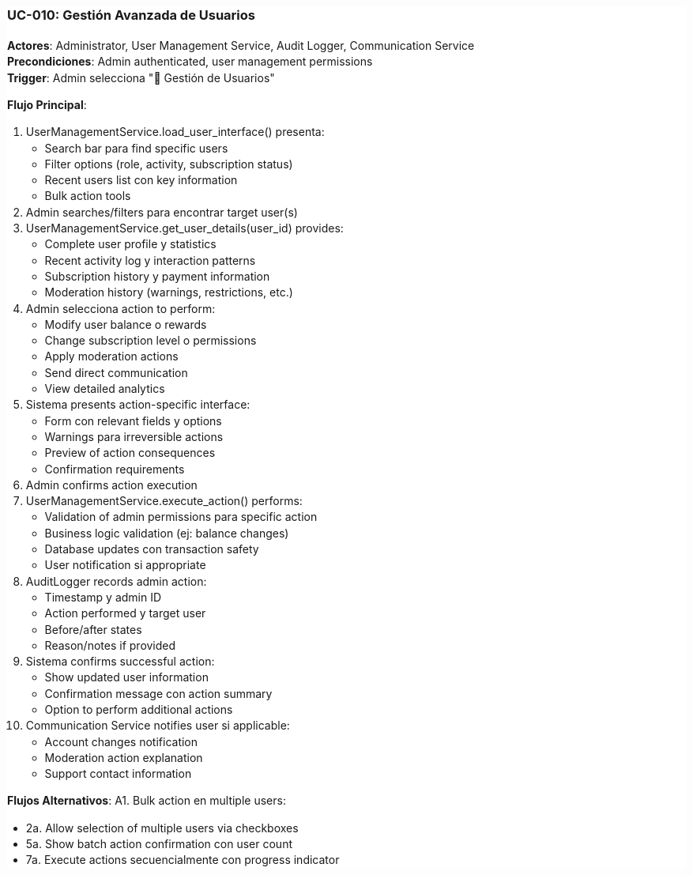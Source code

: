 
### UC-010: Gestión Avanzada de Usuarios

**Actores**: Administrator, User Management Service, Audit Logger, Communication Service  
**Precondiciones**: Admin authenticated, user management permissions  
**Trigger**: Admin selecciona "👥 Gestión de Usuarios"

**Flujo Principal**:
1. UserManagementService.load_user_interface() presenta:
   - Search bar para find specific users
   - Filter options (role, activity, subscription status)
   - Recent users list con key information
   - Bulk action tools
2. Admin searches/filters para encontrar target user(s)
3. UserManagementService.get_user_details(user_id) provides:
   - Complete user profile y statistics
   - Recent activity log y interaction patterns
   - Subscription history y payment information
   - Moderation history (warnings, restrictions, etc.)
4. Admin selecciona action to perform:
   - Modify user balance o rewards
   - Change subscription level o permissions
   - Apply moderation actions
   - Send direct communication
   - View detailed analytics
5. Sistema presents action-specific interface:
   - Form con relevant fields y options
   - Warnings para irreversible actions
   - Preview of action consequences
   - Confirmation requirements
6. Admin confirms action execution
7. UserManagementService.execute_action() performs:
   - Validation of admin permissions para specific action
   - Business logic validation (ej: balance changes)
   - Database updates con transaction safety
   - User notification si appropriate
8. AuditLogger records admin action:
   - Timestamp y admin ID
   - Action performed y target user
   - Before/after states
   - Reason/notes if provided
9. Sistema confirms successful action:
   - Show updated user information
   - Confirmation message con action summary
   - Option to perform additional actions
10. Communication Service notifies user si applicable:
    - Account changes notification
    - Moderation action explanation
    - Support contact information

**Flujos Alternativos**:
A1. Bulk action en multiple users:
   - 2a. Allow selection of multiple users via checkboxes
   - 5a. Show batch action confirmation con user count
   - 7a. Execute actions secuencialmente con progress indicator
